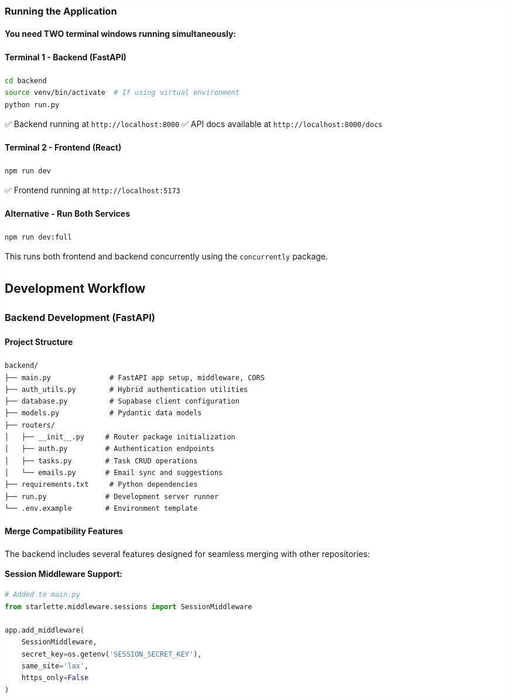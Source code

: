 ### Running the Application

**You need TWO terminal windows running simultaneously:**

#### Terminal 1 - Backend (FastAPI)
```bash
cd backend
source venv/bin/activate  # If using virtual environment
python run.py
```
✅ Backend running at `http://localhost:8000`
✅ API docs available at `http://localhost:8000/docs`

#### Terminal 2 - Frontend (React)
```bash
npm run dev
```
✅ Frontend running at `http://localhost:5173`

#### Alternative - Run Both Services
```bash
npm run dev:full
```
This runs both frontend and backend concurrently using the `concurrently` package.

## Development Workflow

### Backend Development (FastAPI)

#### Project Structure
```
backend/
├── main.py              # FastAPI app setup, middleware, CORS
├── auth_utils.py        # Hybrid authentication utilities
├── database.py          # Supabase client configuration
├── models.py            # Pydantic data models
├── routers/
│   ├── __init__.py     # Router package initialization
│   ├── auth.py         # Authentication endpoints
│   ├── tasks.py        # Task CRUD operations
│   └── emails.py       # Email sync and suggestions
├── requirements.txt     # Python dependencies
├── run.py              # Development server runner
└── .env.example        # Environment template
```

#### Merge Compatibility Features

The backend includes several features designed for seamless merging with other repositories:

**Session Middleware Support:**
```python
# Added to main.py
from starlette.middleware.sessions import SessionMiddleware

app.add_middleware(
    SessionMiddleware,
    secret_key=os.getenv('SESSION_SECRET_KEY'),
    same_site='lax',
    https_only=False
)
```
